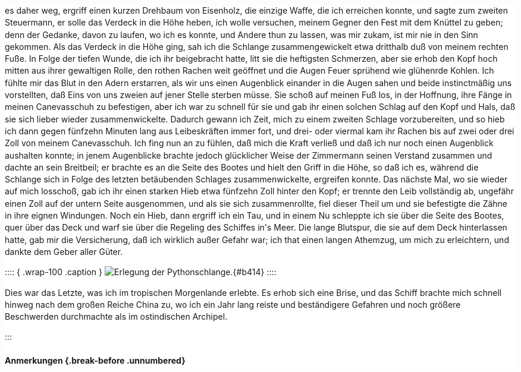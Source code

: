 es daher weg, ergriff einen kurzen Drehbaum von Eisenholz, die einzige Waffe,
die ich erreichen konnte, und sagte zum zweiten Steuermann, er solle das Verdeck
in die Höhe heben, ich wolle versuchen, meinem Gegner den Fest mit dem Knüttel
zu geben; denn der Gedanke, davon zu laufen, wo ich es konnte, und Andere thun
zu lassen, was mir zukam, ist mir nie in den Sinn gekommen. Als das Verdeck in
die Höhe ging, sah ich die Schlange zusammengewickelt etwa dritthalb duß von
meinem rechten Fuße. In Folge der tiefen Wunde, die ich ihr beigebracht hatte,
litt sie die heftigsten Schmerzen, aber sie erhob den Kopf hoch mitten aus ihrer
gewaltigen Rolle, den rothen Rachen weit geöffnet und die Augen Feuer sprühend
wie glühenrde Kohlen. Ich fühlte mir das Blut in den Adern erstarren, als wir
uns einen Augenblick einander in die Augen sahen und beide instinctmäßig uns
vorstellten, daß Eins von uns zweien auf jener Stelle sterben müsse. Sie schoß
auf meinen Fuß los, in der Hoffnung, ihre Fänge in meinen Canevasschuh zu
befestigen, aber ich war zu schnell für sie und gab ihr einen solchen Schlag auf
den Kopf und Hals, daß sie sich lieber wieder zusammenwickelte. Dadurch gewann
ich Zeit, mich zu einem zweiten Schlage vorzubereiten, und so hieb ich dann
gegen fünfzehn Minuten lang aus Leibeskräften immer fort, und drei- oder viermal
kam ihr Rachen bis auf zwei oder drei Zoll von meinem Canevasschuh. Ich fing nun
an zu fühlen, daß mich die Kraft verließ und daß ich nur noch einen Augenblick
aushalten konnte; in jenem Augenblicke brachte jedoch glücklicher Weise der
Zimmermann seinen Verstand zusammen und dachte an sein Breitbeil; er brachte es
an die Seite des Bootes und hielt den Griff in die Höhe, so daß ich es, während
die Schlange sich in Folge des letzten betäubenden Schlages zusammenwickelte,
ergreifen konnte. Das nächste Mal, wo sie wieder auf mich losschoß, gab ich ihr
einen starken Hieb etwa fünfzehn Zoll hinter den Kopf; er trennte den Leib
vollständig ab, ungefähr einen Zoll auf der untern Seite ausgenommen, und als
sie sich zusammenrollte, fiel dieser Theil um und sie befestigte die Zähne in
ihre eignen Windungen. Noch ein Hieb, dann ergriff ich ein Tau, und in einem Nu
schleppte ich sie über die Seite des Bootes, quer über das Deck und warf sie
über die Regeling des Schiffes in's Meer. Die lange Blutspur, die sie auf dem
Deck hinterlassen hatte, gab mir die Versicherung, daß ich wirklich außer Gefahr
war; ich that einen langen Athemzug, um mich zu erleichtern, und dankte dem
Geber aller Güter.

:::: { .wrap-100 .caption }
![Erlegung der Pythonschlange.](Reisen_im_Ostindischen_Archipel_414.jpg "Erlegung der Pythonschlange."){#b414}
::::

Dies war das Letzte, was ich im tropischen Morgenlande erlebte. Es erhob sich
eine Brise, und das Schiff brachte mich schnell hinweg nach dem großen Reiche
China zu, wo ich ein Jahr lang reiste und beständigere Gefahren und noch größere
Beschwerden durchmachte als im ostindischen Archipel.

:::

#### **Anmerkungen** {.break-before .unnumbered}

[^1700]: [Die ganze Bevölkerung der Residentschaft Palembang wird auf 527,050 geschätzt; davon sind 132 Europäer, ungefähr 522,345 Eingeborne, 2,790 Chinesen, 1,716 Araber, und 67 von anderen morgenländischen Völkern.]{.footnote}

[^1701]: [Die Bevölkerung der Insel ist 54,339. Davon sind 116 Europäer, 37,070 Eingeborne, 17,097 Chinesen und 56 Araber.]{.footnote}

[^1702]: [Eine Schlange? eine Schlange?]{.footnote}

[^1703]: [Die Schlange ist nicht mehr! — nicht mehr!]{.footnote}


